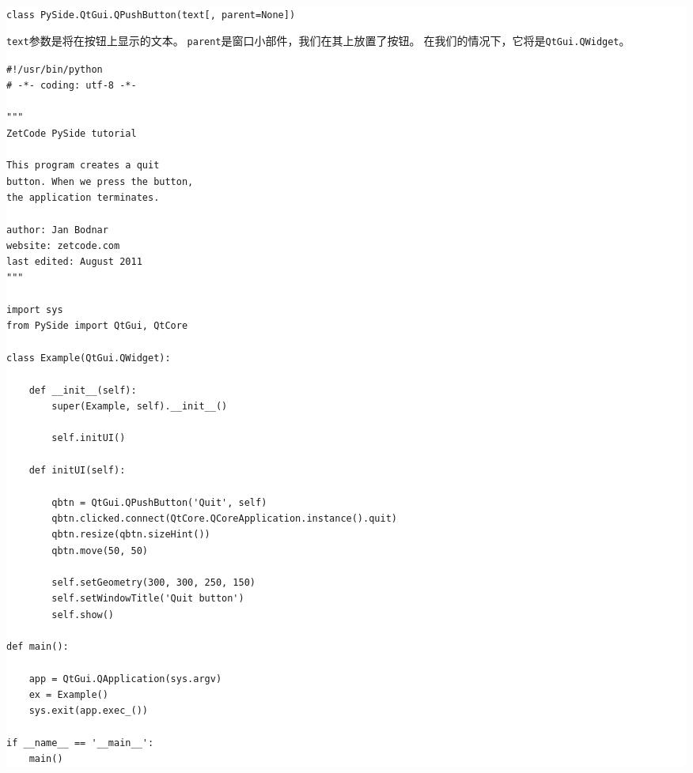```
class PySide.QtGui.QPushButton(text[, parent=None])

```

`text`参数是将在按钮上显示的文本。 `parent`是窗口小部件，我们在其上放置了按钮。 在我们的情况下，它将是`QtGui.QWidget`。

```
#!/usr/bin/python
# -*- coding: utf-8 -*-

"""
ZetCode PySide tutorial 

This program creates a quit
button. When we press the button,
the application terminates. 

author: Jan Bodnar
website: zetcode.com 
last edited: August 2011
"""

import sys
from PySide import QtGui, QtCore

class Example(QtGui.QWidget):

    def __init__(self):
        super(Example, self).__init__()

        self.initUI()

    def initUI(self):               

        qbtn = QtGui.QPushButton('Quit', self)
        qbtn.clicked.connect(QtCore.QCoreApplication.instance().quit)
        qbtn.resize(qbtn.sizeHint())
        qbtn.move(50, 50)       

        self.setGeometry(300, 300, 250, 150)
        self.setWindowTitle('Quit button')    
        self.show()

def main():

    app = QtGui.QApplication(sys.argv)
    ex = Example()
    sys.exit(app.exec_())

if __name__ == '__main__':
    main()

```
